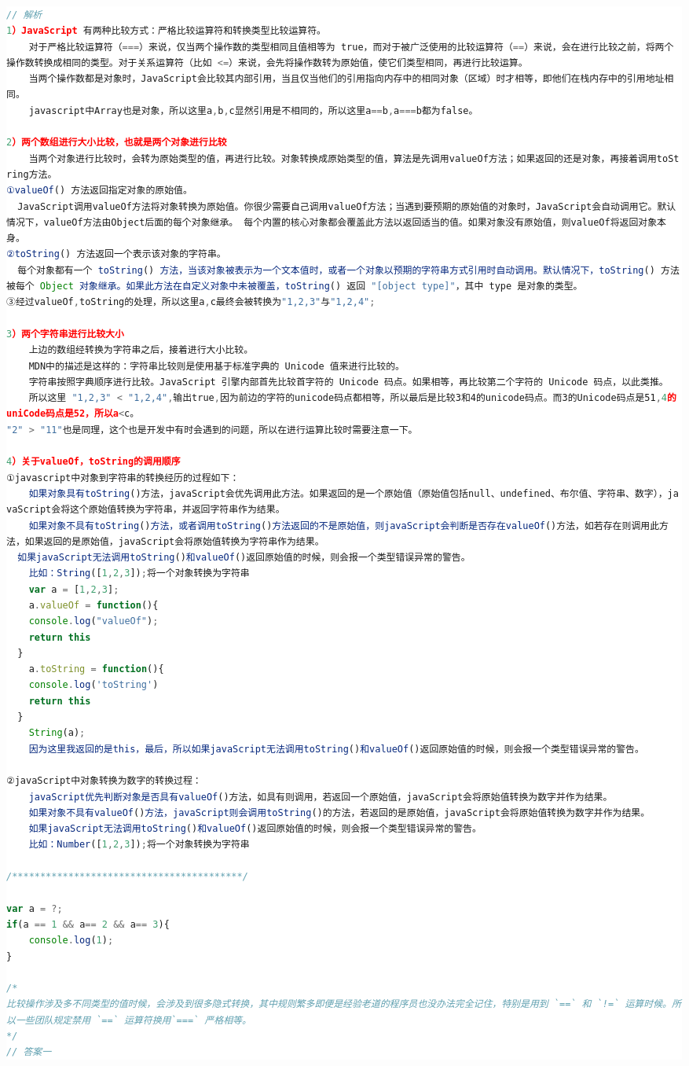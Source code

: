 ```js
// 解析
1）JavaScript 有两种比较方式：严格比较运算符和转换类型比较运算符。
	对于严格比较运算符（===）来说，仅当两个操作数的类型相同且值相等为 true，而对于被广泛使用的比较运算符（==）来说，会在进行比较之前，将两个操作数转换成相同的类型。对于关系运算符（比如 <=）来说，会先将操作数转为原始值，使它们类型相同，再进行比较运算。
	当两个操作数都是对象时，JavaScript会比较其内部引用，当且仅当他们的引用指向内存中的相同对象（区域）时才相等，即他们在栈内存中的引用地址相同。
	javascript中Array也是对象，所以这里a,b,c显然引用是不相同的，所以这里a==b,a===b都为false。

2）两个数组进行大小比较，也就是两个对象进行比较
	当两个对象进行比较时，会转为原始类型的值，再进行比较。对象转换成原始类型的值，算法是先调用valueOf方法；如果返回的还是对象，再接着调用toString方法。
①valueOf() 方法返回指定对象的原始值。
  JavaScript调用valueOf方法将对象转换为原始值。你很少需要自己调用valueOf方法；当遇到要预期的原始值的对象时，JavaScript会自动调用它。默认情况下，valueOf方法由Object后面的每个对象继承。 每个内置的核心对象都会覆盖此方法以返回适当的值。如果对象没有原始值，则valueOf将返回对象本身。
②toString() 方法返回一个表示该对象的字符串。
  每个对象都有一个 toString() 方法，当该对象被表示为一个文本值时，或者一个对象以预期的字符串方式引用时自动调用。默认情况下，toString() 方法被每个 Object 对象继承。如果此方法在自定义对象中未被覆盖，toString() 返回 "[object type]"，其中 type 是对象的类型。
③经过valueOf,toString的处理，所以这里a,c最终会被转换为"1,2,3"与"1,2,4";

3）两个字符串进行比较大小
	上边的数组经转换为字符串之后，接着进行大小比较。
	MDN中的描述是这样的：字符串比较则是使用基于标准字典的 Unicode 值来进行比较的。
	字符串按照字典顺序进行比较。JavaScript 引擎内部首先比较首字符的 Unicode 码点。如果相等，再比较第二个字符的 Unicode 码点，以此类推。
	所以这里 "1,2,3" < "1,2,4",输出true,因为前边的字符的unicode码点都相等，所以最后是比较3和4的unicode码点。而3的Unicode码点是51,4的uniCode码点是52，所以a<c。
"2" > "11"也是同理，这个也是开发中有时会遇到的问题，所以在进行运算比较时需要注意一下。

4）关于valueOf，toString的调用顺序
①javascript中对象到字符串的转换经历的过程如下：
	如果对象具有toString()方法，javaScript会优先调用此方法。如果返回的是一个原始值（原始值包括null、undefined、布尔值、字符串、数字），javaScript会将这个原始值转换为字符串，并返回字符串作为结果。
	如果对象不具有toString()方法，或者调用toString()方法返回的不是原始值，则javaScript会判断是否存在valueOf()方法，如若存在则调用此方法，如果返回的是原始值，javaScript会将原始值转换为字符串作为结果。
  如果javaScript无法调用toString()和valueOf()返回原始值的时候，则会报一个类型错误异常的警告。
	比如：String([1,2,3]);将一个对象转换为字符串
	var a = [1,2,3];
	a.valueOf = function(){
    console.log("valueOf");
    return this
  }
	a.toString = function(){
    console.log('toString')
    return this
  }	
	String(a);
	因为这里我返回的是this，最后，所以如果javaScript无法调用toString()和valueOf()返回原始值的时候，则会报一个类型错误异常的警告。
  
②javaScript中对象转换为数字的转换过程：
	javaScript优先判断对象是否具有valueOf()方法，如具有则调用，若返回一个原始值，javaScript会将原始值转换为数字并作为结果。
	如果对象不具有valueOf()方法，javaScript则会调用toString()的方法，若返回的是原始值，javaScript会将原始值转换为数字并作为结果。
	如果javaScript无法调用toString()和valueOf()返回原始值的时候，则会报一个类型错误异常的警告。
	比如：Number([1,2,3]);将一个对象转换为字符串
  
/*****************************************/
  
var a = ?;
if(a == 1 && a== 2 && a== 3){
 	console.log(1);
}

/*
比较操作涉及多不同类型的值时候，会涉及到很多隐式转换，其中规则繁多即便是经验老道的程序员也没办法完全记住，特别是用到 `==` 和 `!=` 运算时候。所以一些团队规定禁用 `==` 运算符换用`===` 严格相等。
*/
// 答案一
```